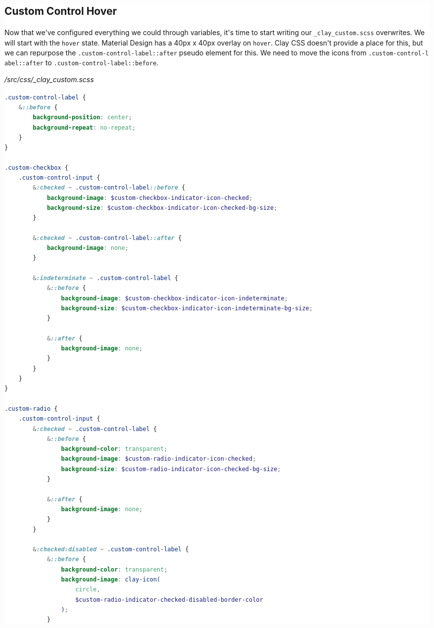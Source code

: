## Custom Control Hover

Now that we've configured everything we could through variables, it's time to start writing our `_clay_custom.scss` overwrites. We will start with the `hover` state. Material Design has a 40px x 40px overlay on `hover`. Clay CSS doesn't provide a place for this, but we can repurpose the `.custom-control-label::after` pseudo element for this. We need to move the icons from `.custom-control-label::after` to `.custom-control-label::before`.

_/src/css/\_clay_custom.scss_

```scss
.custom-control-label {
	&::before {
		background-position: center;
		background-repeat: no-repeat;
	}
}

.custom-checkbox {
	.custom-control-input {
		&:checked ~ .custom-control-label::before {
			background-image: $custom-checkbox-indicator-icon-checked;
			background-size: $custom-checkbox-indicator-icon-checked-bg-size;
		}

		&:checked ~ .custom-control-label::after {
			background-image: none;
		}

		&:indeterminate ~ .custom-control-label {
			&::before {
				background-image: $custom-checkbox-indicator-icon-indeterminate;
				background-size: $custom-checkbox-indicator-icon-indeterminate-bg-size;
			}

			&::after {
				background-image: none;
			}
		}
	}
}

.custom-radio {
	.custom-control-input {
		&:checked ~ .custom-control-label {
			&::before {
				background-color: transparent;
				background-image: $custom-radio-indicator-icon-checked;
				background-size: $custom-radio-indicator-icon-checked-bg-size;
			}

			&::after {
				background-image: none;
			}
		}

		&:checked:disabled ~ .custom-control-label {
			&::before {
				background-color: transparent;
				background-image: clay-icon(
					circle,
					$custom-radio-indicator-checked-disabled-border-color
				);
			}
```